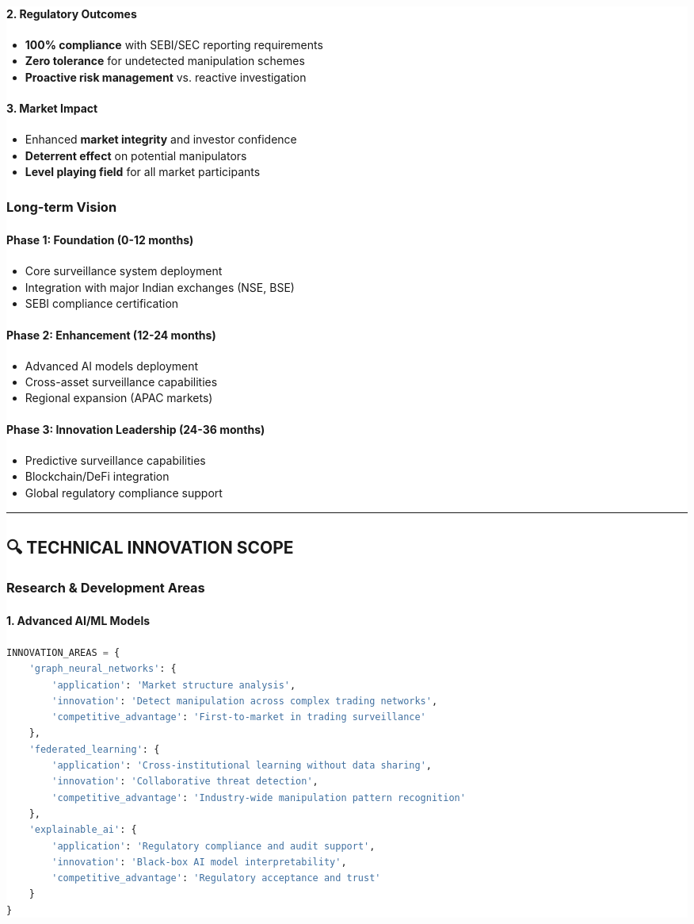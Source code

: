 #### **2. Regulatory Outcomes**
- **100% compliance** with SEBI/SEC reporting requirements
- **Zero tolerance** for undetected manipulation schemes
- **Proactive risk management** vs. reactive investigation

#### **3. Market Impact**
- Enhanced **market integrity** and investor confidence
- **Deterrent effect** on potential manipulators
- **Level playing field** for all market participants

### **Long-term Vision**

#### **Phase 1: Foundation (0-12 months)**
- Core surveillance system deployment
- Integration with major Indian exchanges (NSE, BSE)
- SEBI compliance certification

#### **Phase 2: Enhancement (12-24 months)**
- Advanced AI models deployment
- Cross-asset surveillance capabilities
- Regional expansion (APAC markets)

#### **Phase 3: Innovation Leadership (24-36 months)**
- Predictive surveillance capabilities
- Blockchain/DeFi integration
- Global regulatory compliance support

---

## 🔍 **TECHNICAL INNOVATION SCOPE**

### **Research & Development Areas**

#### **1. Advanced AI/ML Models**
```python
INNOVATION_AREAS = {
    'graph_neural_networks': {
        'application': 'Market structure analysis',
        'innovation': 'Detect manipulation across complex trading networks',
        'competitive_advantage': 'First-to-market in trading surveillance'
    },
    'federated_learning': {
        'application': 'Cross-institutional learning without data sharing',
        'innovation': 'Collaborative threat detection',
        'competitive_advantage': 'Industry-wide manipulation pattern recognition'
    },
    'explainable_ai': {
        'application': 'Regulatory compliance and audit support',
        'innovation': 'Black-box AI model interpretability',
        'competitive_advantage': 'Regulatory acceptance and trust'
    }
}
```
